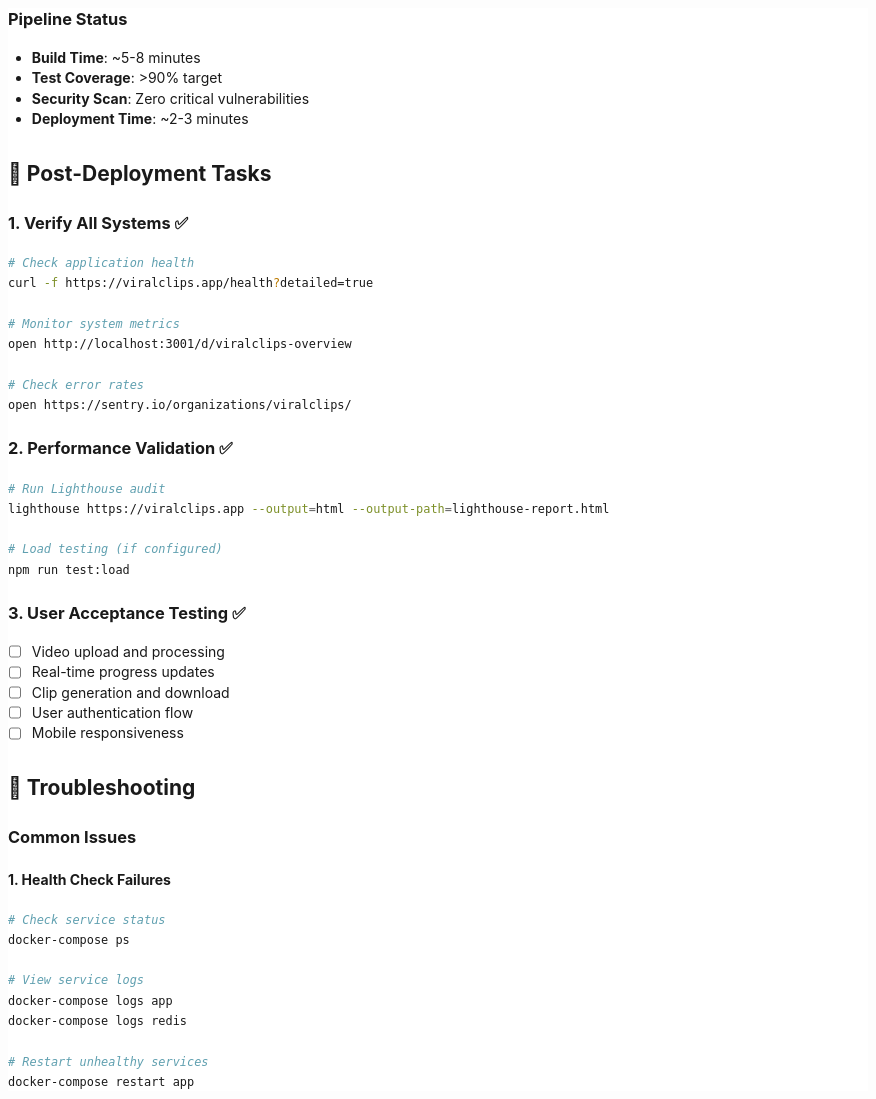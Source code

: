 ### Pipeline Status
- **Build Time**: ~5-8 minutes
- **Test Coverage**: >90% target
- **Security Scan**: Zero critical vulnerabilities
- **Deployment Time**: ~2-3 minutes

## 🎯 Post-Deployment Tasks

### 1. Verify All Systems ✅
```bash
# Check application health
curl -f https://viralclips.app/health?detailed=true

# Monitor system metrics  
open http://localhost:3001/d/viralclips-overview

# Check error rates
open https://sentry.io/organizations/viralclips/
```

### 2. Performance Validation ✅
```bash
# Run Lighthouse audit
lighthouse https://viralclips.app --output=html --output-path=lighthouse-report.html

# Load testing (if configured)
npm run test:load
```

### 3. User Acceptance Testing ✅
- [ ] Video upload and processing
- [ ] Real-time progress updates  
- [ ] Clip generation and download
- [ ] User authentication flow
- [ ] Mobile responsiveness

## 🔧 Troubleshooting

### Common Issues

#### 1. Health Check Failures
```bash
# Check service status
docker-compose ps

# View service logs
docker-compose logs app
docker-compose logs redis

# Restart unhealthy services
docker-compose restart app
```
